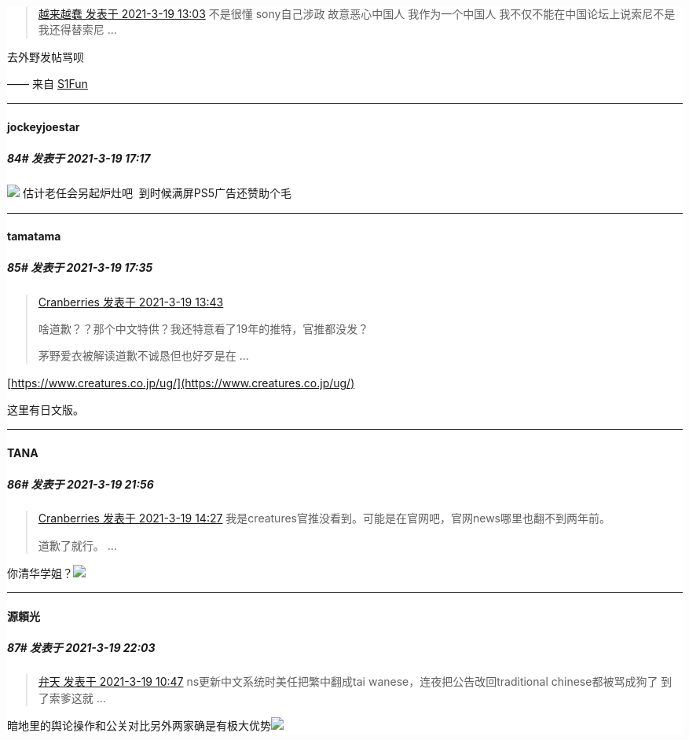 
<blockquote><a href="httphttps://bbs.saraba1st.com/2b/forum.php?mod=redirect&amp;goto=findpost&amp;pid=50674406&amp;ptid=1993894" target="_blank">越来越蠢 发表于 2021-3-19 13:03</a>
不是很懂 sony自己涉政 故意恶心中国人 
我作为一个中国人 我不仅不能在中国论坛上说索尼不是
我还得替索尼 ...</blockquote>
去外野发帖骂呗

—— 来自 [S1Fun](https://s1fun.koalcat.com)


-----

####  jockeyjoestar  
##### 84#       发表于 2021-3-19 17:17


<img src="https://static.saraba1st.com/image/smiley/face2017/061.gif" referrerpolicy="no-referrer"> 估计老任会另起炉灶吧  到时候满屏PS5广告还赞助个毛


-----

####  tamatama  
##### 85#       发表于 2021-3-19 17:35


<blockquote><a href="httphttps://bbs.saraba1st.com/2b/forum.php?mod=redirect&amp;goto=findpost&amp;pid=50674847&amp;ptid=1993894" target="_blank">Cranberries 发表于 2021-3-19 13:43</a>

啥道歉？？那个中文特供？我还特意看了19年的推特，官推都没发？

茅野爱衣被解读道歉不诚恳但也好歹是在 ...</blockquote>
[https://www.creatures.co.jp/ug/](https://www.creatures.co.jp/ug/)

这里有日文版。


-----

####  TANA  
##### 86#       发表于 2021-3-19 21:56


<blockquote><a href="httphttps://bbs.saraba1st.com/2b/forum.php?mod=redirect&amp;goto=findpost&amp;pid=50675248&amp;ptid=1993894" target="_blank">Cranberries 发表于 2021-3-19 14:27</a>
我是creatures官推没看到。可能是在官网吧，官网news哪里也翻不到两年前。

道歉了就行。 ...</blockquote>
你清华学姐？<img src="https://static.saraba1st.com/image/smiley/face2017/049.png" referrerpolicy="no-referrer">


-----

####  源頼光  
##### 87#       发表于 2021-3-19 22:03


<blockquote><a href="httphttps://bbs.saraba1st.com/2b/forum.php?mod=redirect&amp;goto=findpost&amp;pid=50672827&amp;ptid=1993894" target="_blank">弁天 发表于 2021-3-19 10:47</a>
ns更新中文系统时美任把繁中翻成tai wanese，连夜把公告改回traditional chinese都被骂成狗了
到了索爹这就 ...</blockquote>
暗地里的舆论操作和公关对比另外两家确是有极大优势<img src="https://static.saraba1st.com/image/smiley/face2017/067.png" referrerpolicy="no-referrer">
